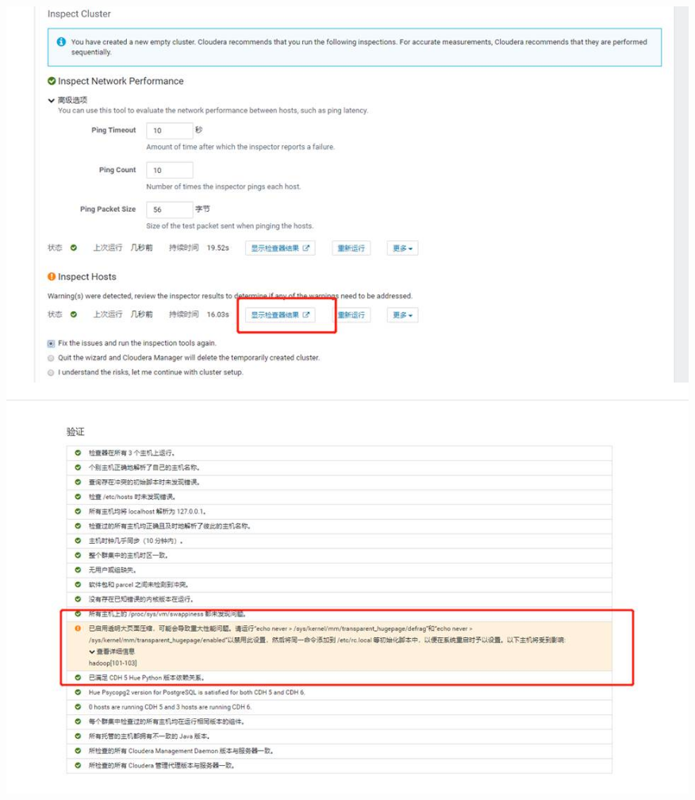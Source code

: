 ![img](ClouderaManager实战.assets/clip_image024.jpg)

![img](ClouderaManager实战.assets/clip_image026.jpg)
